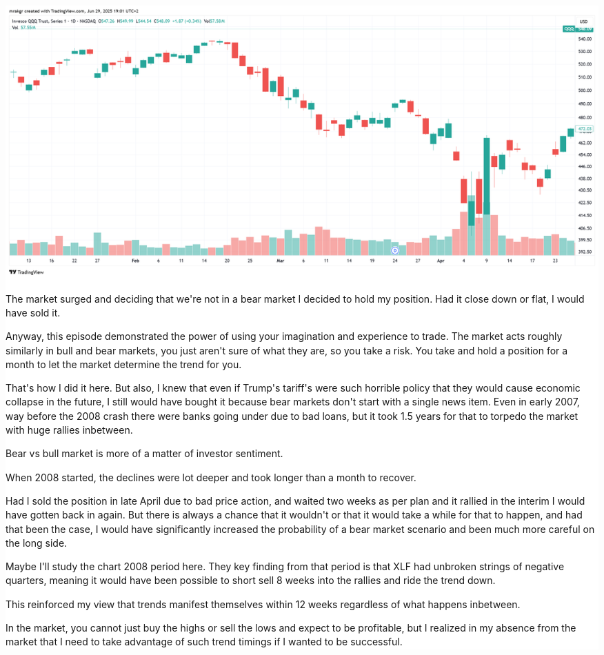 ![daily QQQ in late April 2025](../images/image-12.png)

The market surged and deciding that we're not in a bear market I decided to hold my position. Had it close down or flat, I would have sold it.

Anyway, this episode demonstrated the power of using your imagination and experience to trade. The market acts roughly similarly in bull and bear markets, you just aren't sure of what they are, so you take a risk. You take and hold a position for a month to let the market determine the trend for you.

That's how I did it here. But also, I knew that even if Trump's tariff's were such horrible policy that they would cause economic collapse in the future, I still would have bought it because bear markets don't start with a single news item. Even in early 2007, way before the 2008 crash there were banks going under due to bad loans, but it took 1.5 years for that to torpedo the market with huge rallies inbetween.

Bear vs bull market is more of a matter of investor sentiment.

When 2008 started, the declines were lot deeper and took longer than a month to recover.

Had I sold the position in late April due to bad price action, and waited two weeks as per plan and it rallied in the interim I would have gotten back in again. But there is always a chance that it wouldn't or that it would take a while for that to happen, and had that been the case, I would have significantly increased the probability of a bear market scenario and been much more careful on the long side.

Maybe I'll study the chart 2008 period here. They key finding from that period is that XLF had unbroken strings of negative quarters, meaning it would have been possible to short sell 8 weeks into the rallies and ride the trend down.

This reinforced my view that trends manifest themselves within 12 weeks regardless of what happens inbetween.

In the market, you cannot just buy the highs or sell the lows and expect to be profitable, but I realized in my absence from the market that I need to take advantage of such trend timings if I wanted to be successful.
